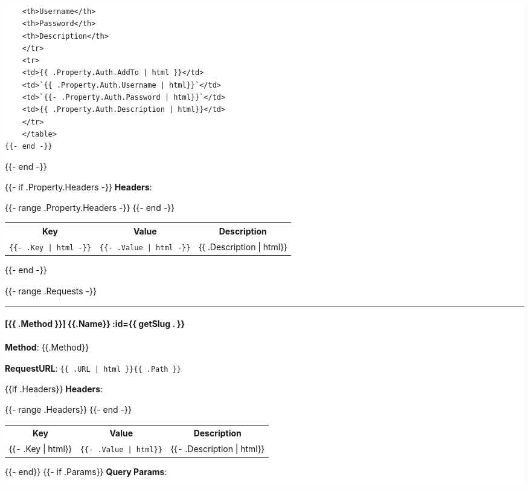         <th>Username</th>
        <th>Password</th>
        <th>Description</th>
        </tr>
        <tr>
        <td>{{ .Property.Auth.AddTo | html }}</td>
        <td>`{{ .Property.Auth.Username | html}}`</td>
        <td>`{{- .Property.Auth.Password | html}}`</td>
        <td>{{ .Property.Auth.Description | html}}</td>
        </tr>
        </table>
    {{- end -}}
<p></p>
{{- end -}}

{{- if .Property.Headers -}}
**Headers**: 
    <table>
    <tr>
    <th>Key</th>
    <th>Value</th>
    <th>Description</th>
    </tr>
    {{- range .Property.Headers -}}
    <tr>
    <td>`{{- .Key | html -}}`</td>
    <td>`{{- .Value | html -}}`</td>
    <td>{{ .Description | html}}</td>
    </tr>
    {{- end -}}
    </table>
{{- end -}}



{{-  range .Requests -}}


---

#### [{{ .Method }}] {{.Name}} :id={{ getSlug . }}

**Method**: {{.Method}}

**RequestURL**: `{{ .URL | html }}{{ .Path }}`

{{if .Headers}}
**Headers**: 
    <table>
    <tr>
    <th>Key</th>
    <th>Value</th>
    <th>Description</th>
    </tr>
    {{- range .Headers}}
    <tr>
    <td>{{- .Key | html}}</td>
    <td>`{{- .Value | html}}`</td>
    <td>{{- .Description | html}}</td>
    </tr>
    {{- end -}}
    </table>
{{- end}}
{{- if .Params}}
**Query Params**: 
    <table>
    <tr>
